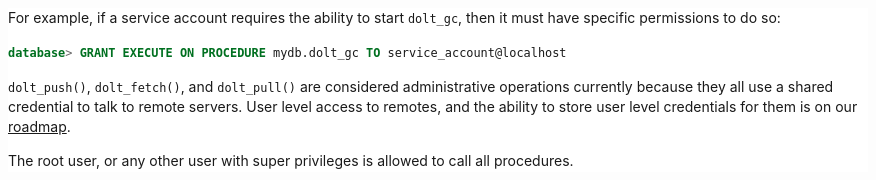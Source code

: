 For example, if a service account requires the ability to start `dolt_gc`, then it must have specific permissions to do so:

```sql
database> GRANT EXECUTE ON PROCEDURE mydb.dolt_gc TO service_account@localhost
```

`dolt_push()`, `dolt_fetch()`, and `dolt_pull()` are considered administrative operations currently because they all use a shared credential to talk to remote servers. User level access to remotes, and the ability to store user level credentials for them is on our [roadmap](https://github.com/dolthub/dolt/issues/6639).

The root user, or any other user with super privileges is allowed to call all procedures.
